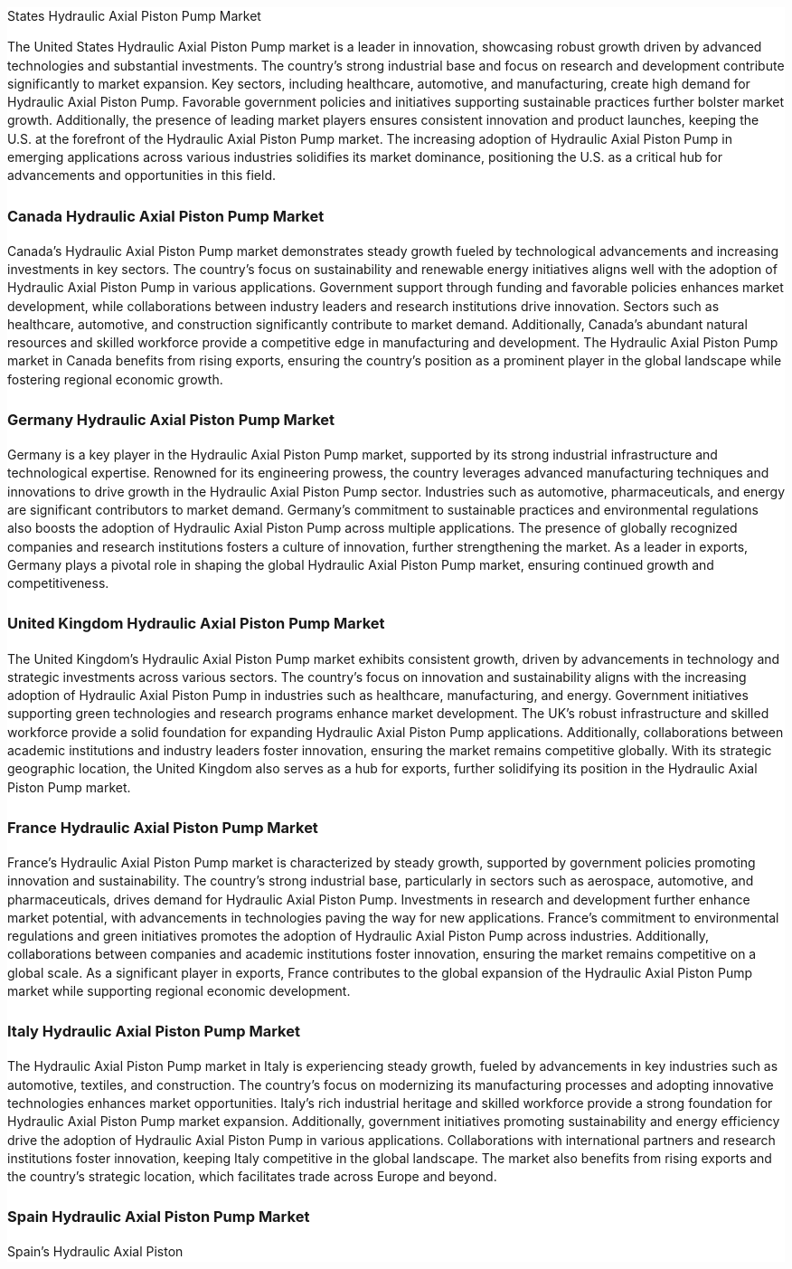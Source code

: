 States Hydraulic Axial Piston Pump Market</h3><p>The United States Hydraulic Axial Piston Pump market is a leader in innovation, showcasing robust growth driven by advanced technologies and substantial investments. The country&rsquo;s strong industrial base and focus on research and development contribute significantly to market expansion. Key sectors, including healthcare, automotive, and manufacturing, create high demand for Hydraulic Axial Piston Pump. Favorable government policies and initiatives supporting sustainable practices further bolster market growth. Additionally, the presence of leading market players ensures consistent innovation and product launches, keeping the U.S. at the forefront of the Hydraulic Axial Piston Pump market. The increasing adoption of Hydraulic Axial Piston Pump in emerging applications across various industries solidifies its market dominance, positioning the U.S. as a critical hub for advancements and opportunities in this field.</p><h3>Canada Hydraulic Axial Piston Pump Market</h3><p>Canada&rsquo;s Hydraulic Axial Piston Pump market demonstrates steady growth fueled by technological advancements and increasing investments in key sectors. The country&rsquo;s focus on sustainability and renewable energy initiatives aligns well with the adoption of Hydraulic Axial Piston Pump in various applications. Government support through funding and favorable policies enhances market development, while collaborations between industry leaders and research institutions drive innovation. Sectors such as healthcare, automotive, and construction significantly contribute to market demand. Additionally, Canada&rsquo;s abundant natural resources and skilled workforce provide a competitive edge in manufacturing and development. The Hydraulic Axial Piston Pump market in Canada benefits from rising exports, ensuring the country&rsquo;s position as a prominent player in the global landscape while fostering regional economic growth.</p><h3>Germany Hydraulic Axial Piston Pump Market</h3><p>Germany is a key player in the Hydraulic Axial Piston Pump market, supported by its strong industrial infrastructure and technological expertise. Renowned for its engineering prowess, the country leverages advanced manufacturing techniques and innovations to drive growth in the Hydraulic Axial Piston Pump sector. Industries such as automotive, pharmaceuticals, and energy are significant contributors to market demand. Germany&rsquo;s commitment to sustainable practices and environmental regulations also boosts the adoption of Hydraulic Axial Piston Pump across multiple applications. The presence of globally recognized companies and research institutions fosters a culture of innovation, further strengthening the market. As a leader in exports, Germany plays a pivotal role in shaping the global Hydraulic Axial Piston Pump market, ensuring continued growth and competitiveness.</p><h3>United Kingdom Hydraulic Axial Piston Pump Market</h3><p>The United Kingdom&rsquo;s Hydraulic Axial Piston Pump market exhibits consistent growth, driven by advancements in technology and strategic investments across various sectors. The country&rsquo;s focus on innovation and sustainability aligns with the increasing adoption of Hydraulic Axial Piston Pump in industries such as healthcare, manufacturing, and energy. Government initiatives supporting green technologies and research programs enhance market development. The UK&rsquo;s robust infrastructure and skilled workforce provide a solid foundation for expanding Hydraulic Axial Piston Pump applications. Additionally, collaborations between academic institutions and industry leaders foster innovation, ensuring the market remains competitive globally. With its strategic geographic location, the United Kingdom also serves as a hub for exports, further solidifying its position in the Hydraulic Axial Piston Pump market.</p><h3>France Hydraulic Axial Piston Pump Market</h3><p>France&rsquo;s Hydraulic Axial Piston Pump market is characterized by steady growth, supported by government policies promoting innovation and sustainability. The country&rsquo;s strong industrial base, particularly in sectors such as aerospace, automotive, and pharmaceuticals, drives demand for Hydraulic Axial Piston Pump. Investments in research and development further enhance market potential, with advancements in technologies paving the way for new applications. France&rsquo;s commitment to environmental regulations and green initiatives promotes the adoption of Hydraulic Axial Piston Pump across industries. Additionally, collaborations between companies and academic institutions foster innovation, ensuring the market remains competitive on a global scale. As a significant player in exports, France contributes to the global expansion of the Hydraulic Axial Piston Pump market while supporting regional economic development.</p><h3>Italy Hydraulic Axial Piston Pump Market</h3><p>The Hydraulic Axial Piston Pump market in Italy is experiencing steady growth, fueled by advancements in key industries such as automotive, textiles, and construction. The country&rsquo;s focus on modernizing its manufacturing processes and adopting innovative technologies enhances market opportunities. Italy&rsquo;s rich industrial heritage and skilled workforce provide a strong foundation for Hydraulic Axial Piston Pump market expansion. Additionally, government initiatives promoting sustainability and energy efficiency drive the adoption of Hydraulic Axial Piston Pump in various applications. Collaborations with international partners and research institutions foster innovation, keeping Italy competitive in the global landscape. The market also benefits from rising exports and the country&rsquo;s strategic location, which facilitates trade across Europe and beyond.</p><h3>Spain Hydraulic Axial Piston Pump Market</h3><p>Spain&rsquo;s Hydraulic Axial Piston